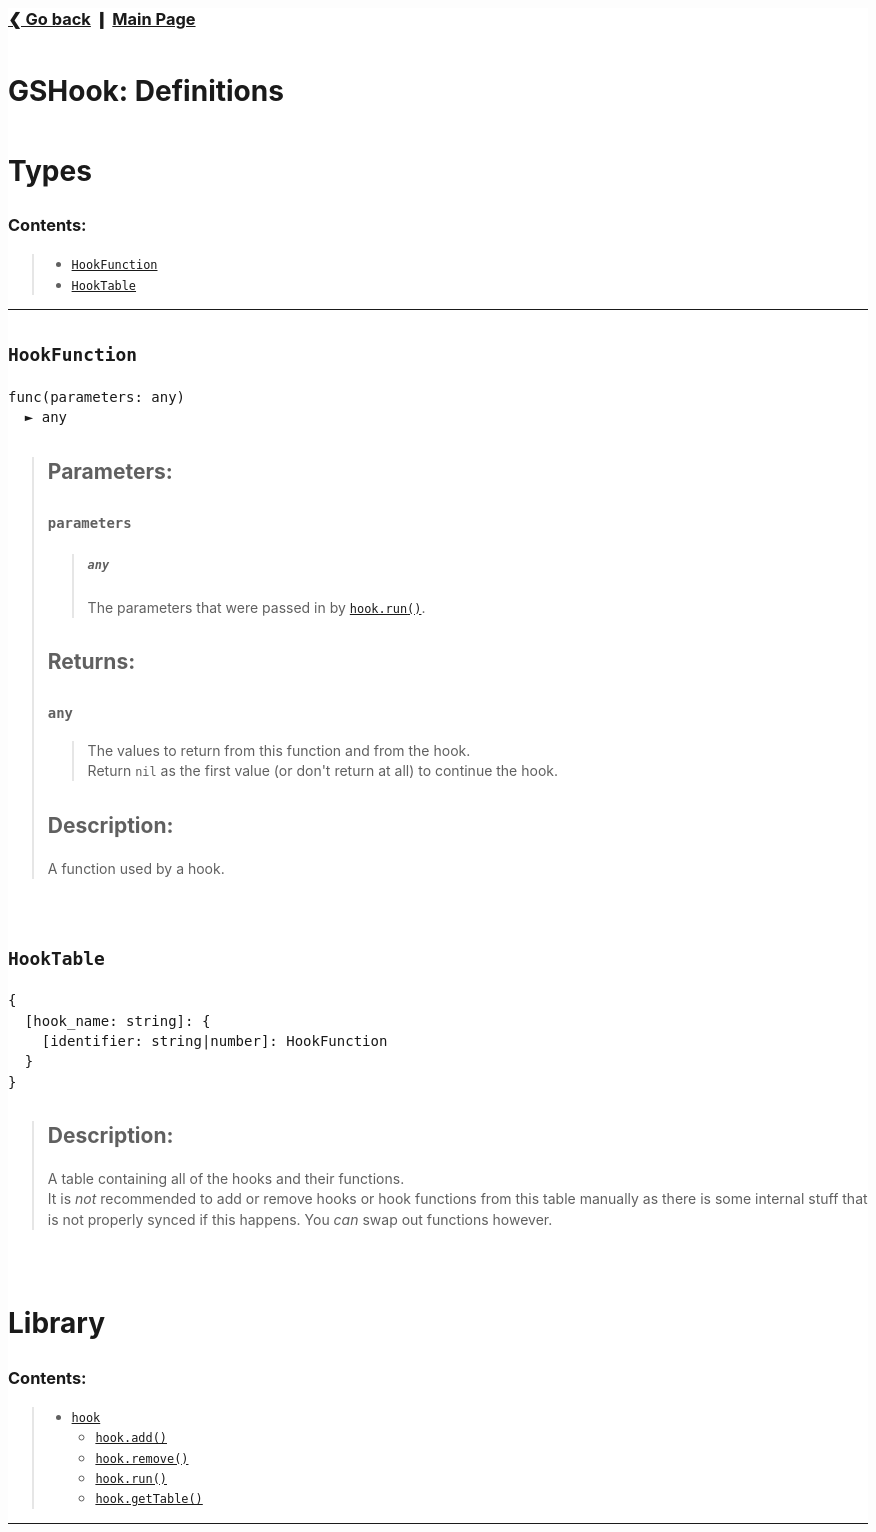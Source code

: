 ### [❮ Go back](../README.md) ❙ [Main Page](./_main.md)

# GSHook: Definitions
[@hf]: #hookfunction
[@ht]: #hooktable
[#h]: #hook
[#ha]: #hookadd
[#hr]: #hookremove
[#hr2]: #hookrun
[#hgt]: #hookgettable

# Types
### Contents:
> * [`HookFunction`][@hf]
> * [`HookTable`][@ht]
***

## `HookFunction`
<pre>
<ct>func</ct>(<ca avrg>parameters</ca>:&nbsp;<ct>any</ct>)
  ► <ct amt=6>any</ct>
</pre>
> ## Parameters:
> ### <ca vrg>`parameters`</ca>
> > ##### <ct>`any`</ct>
> > The parameters that were passed in by [<code link ulink><cf>hook.run</cf>()</code>][#hr].
> ## Returns:
> ### <ct amt=6>`any`</ct>
> > The values to return from this function and from the hook.  
> > Return <cv>`nil`</cv> as the first value (or don't return at all) to continue the hook.
> ## Description:
> A function used by a hook.

&nbsp;
## `HookTable`
<pre>
<cv>{</cv>
  [<ca>hook_name</ca>:&nbsp;<ct>string</ct>]:&nbsp;<cv>{</cv>
    [<ca>identifier</ca>:&nbsp;<ct>string</ct>|<ct>number</ct>]:&nbsp;<cc>HookFunction</cc>
  <cv>}
}</cv>
</pre>
> ## Description:
> A table containing all of the hooks and their functions.  
> It is *not* recommended to add or remove hooks or hook functions from this table manually as there is some internal stuff that is not properly synced if this happens. You *can* swap out functions however.

&nbsp;
# Library
### Contents:
> * [`hook`][#h]
>   * [`hook.add()`][#ha]
>   * [`hook.remove()`][#hr]
>   * [`hook.run()`][#hr2]
>   * [`hook.getTable()`][#hgt]
***
